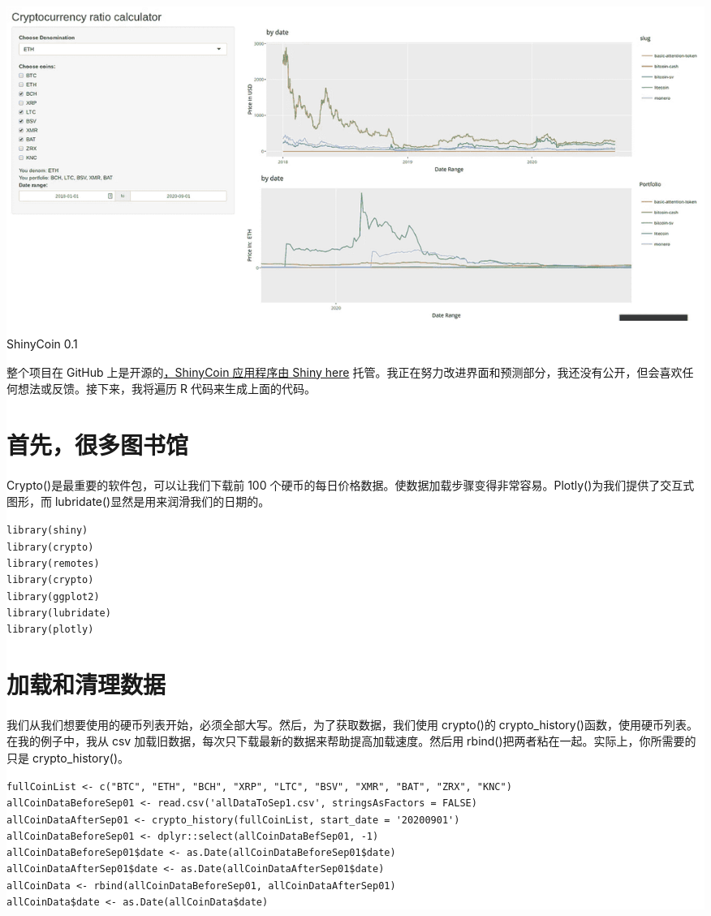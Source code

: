 ![](img/a351947051619bb788023c69328b2465.png)

ShinyCoin 0.1

整个项目在 GitHub 上是开源的[，ShinyCoin 应用程序由 Shiny here](https://github.com/KyleBenzle/ShinyCoin) 托管。我正在努力改进界面和预测部分，我还没有公开，但会喜欢任何想法或反馈。接下来，我将遍历 R 代码来生成上面的代码。

# 首先，很多图书馆

Crypto()是最重要的软件包，可以让我们下载前 100 个硬币的每日价格数据。使数据加载步骤变得非常容易。Plotly()为我们提供了交互式图形，而 lubridate()显然是用来润滑我们的日期的。

```
library(shiny)
library(crypto)
library(remotes)
library(crypto)
library(ggplot2)
library(lubridate)
library(plotly)
```

# 加载和清理数据

我们从我们想要使用的硬币列表开始，必须全部大写。然后，为了获取数据，我们使用 crypto()的 crypto_history()函数，使用硬币列表。在我的例子中，我从 csv 加载旧数据，每次只下载最新的数据来帮助提高加载速度。然后用 rbind()把两者粘在一起。实际上，你所需要的只是 crypto_history()。

```
fullCoinList <- c("BTC", "ETH", "BCH", "XRP", "LTC", "BSV", "XMR", "BAT", "ZRX", "KNC")
allCoinDataBeforeSep01 <- read.csv('allDataToSep1.csv', stringsAsFactors = FALSE)
allCoinDataAfterSep01 <- crypto_history(fullCoinList, start_date = '20200901')
allCoinDataBeforeSep01 <- dplyr::select(allCoinDataBefSep01, -1)
allCoinDataBeforeSep01$date <- as.Date(allCoinDataBeforeSep01$date)
allCoinDataAfterSep01$date <- as.Date(allCoinDataAfterSep01$date)
allCoinData <- rbind(allCoinDataBeforeSep01, allCoinDataAfterSep01)
allCoinData$date <- as.Date(allCoinData$date)
```
